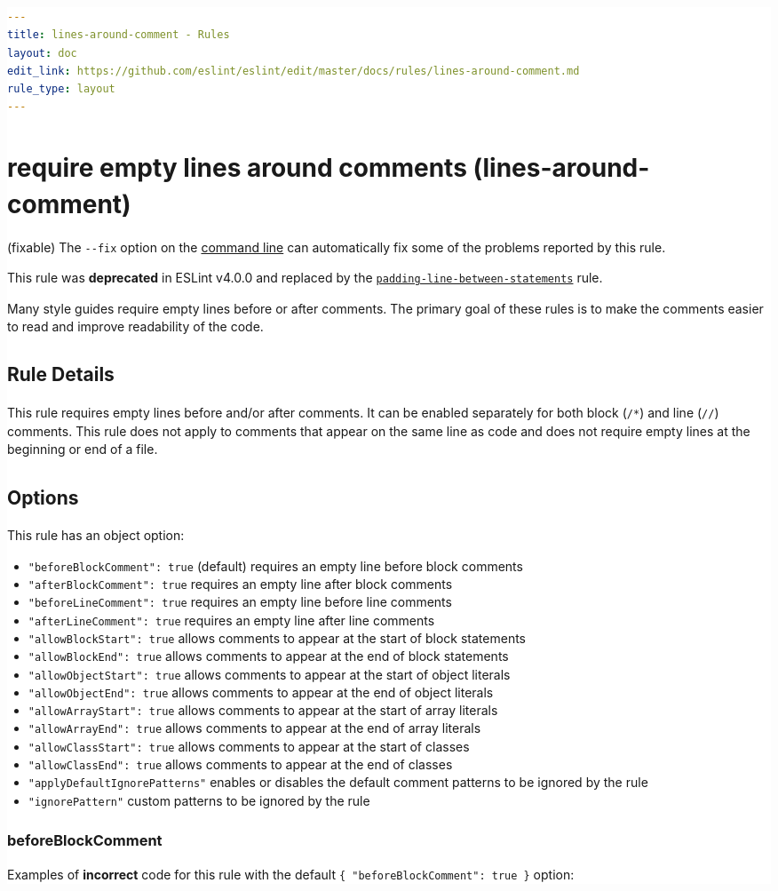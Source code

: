 ```yaml
---
title: lines-around-comment - Rules
layout: doc
edit_link: https://github.com/eslint/eslint/edit/master/docs/rules/lines-around-comment.md
rule_type: layout
---
```



# require empty lines around comments (lines-around-comment)

(fixable) The `--fix` option on the [command line](../user-guide/command-line-interface#fixing-problems) can automatically fix some of the problems reported by this rule.

This rule was **deprecated** in ESLint v4.0.0 and replaced by the [`padding-line-between-statements`](padding-line-between-statements) rule.

Many style guides require empty lines before or after comments. The primary goal
of these rules is to make the comments easier to read and improve readability of the code.

## Rule Details

This rule requires empty lines before and/or after comments. It can be enabled separately for both block (`/*`) and line (`//`) comments. This rule does not apply to comments that appear on the same line as code and does not require empty lines at the beginning or end of a file.

## Options

This rule has an object option:

* `"beforeBlockComment": true` (default) requires an empty line before block comments
* `"afterBlockComment": true` requires an empty line after block comments
* `"beforeLineComment": true` requires an empty line before line comments
* `"afterLineComment": true` requires an empty line after line comments
* `"allowBlockStart": true` allows comments to appear at the start of block statements
* `"allowBlockEnd": true` allows comments to appear at the end of block statements
* `"allowObjectStart": true` allows comments to appear at the start of object literals
* `"allowObjectEnd": true` allows comments to appear at the end of object literals
* `"allowArrayStart": true` allows comments to appear at the start of array literals
* `"allowArrayEnd": true` allows comments to appear at the end of array literals
* `"allowClassStart": true` allows comments to appear at the start of classes
* `"allowClassEnd": true` allows comments to appear at the end of classes
* `"applyDefaultIgnorePatterns"` enables or disables the default comment patterns to be ignored by the rule
* `"ignorePattern"` custom patterns to be ignored by the rule


### beforeBlockComment

Examples of **incorrect** code for this rule with the default `{ "beforeBlockComment": true }` option:
